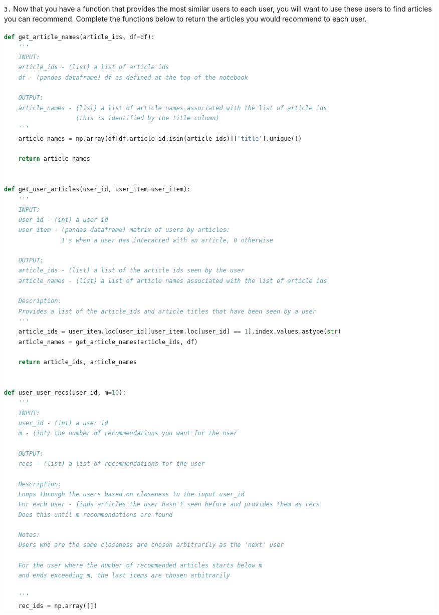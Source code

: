 
`3.` Now that you have a function that provides the most similar users to each user, you will want to use these users to find articles you can recommend.  Complete the functions below to return the articles you would recommend to each user. 


```python
def get_article_names(article_ids, df=df):
    '''
    INPUT:
    article_ids - (list) a list of article ids
    df - (pandas dataframe) df as defined at the top of the notebook
    
    OUTPUT:
    article_names - (list) a list of article names associated with the list of article ids 
                    (this is identified by the title column)
    '''
    article_names = np.array(df[df.article_id.isin(article_ids)]['title'].unique())
    
    return article_names


def get_user_articles(user_id, user_item=user_item):
    '''
    INPUT:
    user_id - (int) a user id
    user_item - (pandas dataframe) matrix of users by articles: 
                1's when a user has interacted with an article, 0 otherwise
    
    OUTPUT:
    article_ids - (list) a list of the article ids seen by the user
    article_names - (list) a list of article names associated with the list of article ids 
    
    Description:
    Provides a list of the article_ids and article titles that have been seen by a user
    '''
    article_ids = user_item.loc[user_id][user_item.loc[user_id] == 1].index.values.astype(str)
    article_names = get_article_names(article_ids, df)
    
    return article_ids, article_names


def user_user_recs(user_id, m=10):
    '''
    INPUT:
    user_id - (int) a user id
    m - (int) the number of recommendations you want for the user
    
    OUTPUT:
    recs - (list) a list of recommendations for the user
    
    Description:
    Loops through the users based on closeness to the input user_id
    For each user - finds articles the user hasn't seen before and provides them as recs
    Does this until m recommendations are found
    
    Notes:
    Users who are the same closeness are chosen arbitrarily as the 'next' user
    
    For the user where the number of recommended articles starts below m 
    and ends exceeding m, the last items are chosen arbitrarily
    
    '''
    rec_ids = np.array([])

```